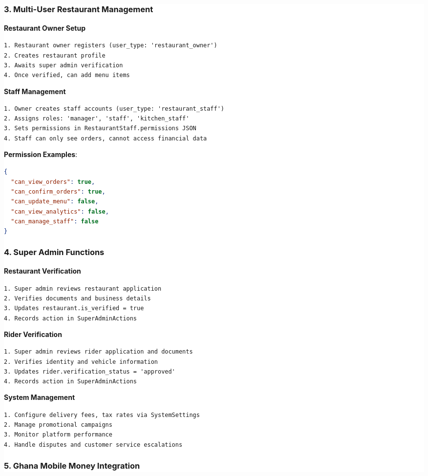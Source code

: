 ### 3. Multi-User Restaurant Management

**Restaurant Owner Setup**
```
1. Restaurant owner registers (user_type: 'restaurant_owner')
2. Creates restaurant profile
3. Awaits super admin verification
4. Once verified, can add menu items
```

**Staff Management**
```
1. Owner creates staff accounts (user_type: 'restaurant_staff')
2. Assigns roles: 'manager', 'staff', 'kitchen_staff'
3. Sets permissions in RestaurantStaff.permissions JSON
4. Staff can only see orders, cannot access financial data
```

**Permission Examples**:
```json
{
  "can_view_orders": true,
  "can_confirm_orders": true,
  "can_update_menu": false,
  "can_view_analytics": false,
  "can_manage_staff": false
}
```

### 4. Super Admin Functions

**Restaurant Verification**
```
1. Super admin reviews restaurant application
2. Verifies documents and business details
3. Updates restaurant.is_verified = true
4. Records action in SuperAdminActions
```

**Rider Verification**
```
1. Super admin reviews rider application and documents
2. Verifies identity and vehicle information
3. Updates rider.verification_status = 'approved'
4. Records action in SuperAdminActions
```

**System Management**
```
1. Configure delivery fees, tax rates via SystemSettings
2. Manage promotional campaigns
3. Monitor platform performance
4. Handle disputes and customer service escalations
```

### 5. Ghana Mobile Money Integration
